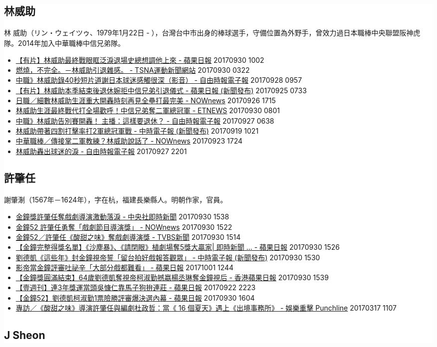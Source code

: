 ## 林威助

林 威助（リン・ウェイツゥ、1979年1月22日 - ），台灣台中市出身的棒球選手，守備位置為外野手，曾效力過日本職棒中央聯盟阪神虎隊。2014年加入中華職棒中信兄弟隊。
- [【有片】林威助最終戰眼眶泛淚退場史總想調他上來 - 蘋果日報](http://www.appledaily.com.tw/realtimenews/article/new/20170930/1214270/ "【有片】林威助最終戰眼眶泛淚退場史總想調他上來 - 蘋果日報") 20170930 1002
- [燃燒，不完全。－林威助引退雜感。 - TSNA運動新聞網站](http://www.tsna.com.tw/tw/news/show.php?c=2&num=13838 "燃燒，不完全。－林威助引退雜感。 - TSNA運動新聞網站") 20170930 0322
- [中職》林威助錄40秒短片道謝日本球迷感觸很深（影音） - 自由時報電子報](http://sports.ltn.com.tw/news/breakingnews/2207473 "中職》林威助錄40秒短片道謝日本球迷感觸很深（影音） - 自由時報電子報") 20170928 0957
- [【有片】林威助本季結束後退休婉拒中信兄弟引退儀式 - 蘋果日報 (新聞發布)](http://www.appledaily.com.tw/realtimenews/article/new/20170925/1210686/ "【有片】林威助本季結束後退休婉拒中信兄弟引退儀式 - 蘋果日報 (新聞發布)") 20170925 0733
- [日職／細數林威助生涯重大開轟時刻再見全壘打最完美 - NOWnews](https://www.nownews.com/news/20170927/2614517 "日職／細數林威助生涯重大開轟時刻再見全壘打最完美 - NOWnews") 20170926 1715
- [林威助生涯最終戰代打全場歡呼！中信兄弟奪二軍總冠軍 - ETNEWS](https://www.ettoday.net/news/20170930/1022451.htm "林威助生涯最終戰代打全場歡呼！中信兄弟奪二軍總冠軍 - ETNEWS") 20170930 0801
- [中職》林威助告別賽開轟！ 主播：這樣要退休？ - 自由時報電子報](http://sports.ltn.com.tw/news/breakingnews/2206080 "中職》林威助告別賽開轟！ 主播：這樣要退休？ - 自由時報電子報") 20170927 0638
- [林威助帶著四割打擊率打2軍總冠軍戰 - 中時電子報 (新聞發布)](http://www.chinatimes.com/realtimenews/20170919004771-260403 "林威助帶著四割打擊率打2軍總冠軍戰 - 中時電子報 (新聞發布)") 20170919 1021
- [中華職棒／傳接掌二軍教練？林威助說話了 - NOWnews](https://www.nownews.com/news/20170924/2612767 "中華職棒／傳接掌二軍教練？林威助說話了 - NOWnews") 20170923 1724
- [林威助轟出球迷的淚 - 自由時報電子報](http://sports.ltn.com.tw/news/paper/1138909 "林威助轟出球迷的淚 - 自由時報電子報") 20170927 2201

## 許肇任

謝肇淛（1567年－1624年），字在杭，福建長樂縣人。明朝作家，官員。
- [金鐘獎許肇任奪戲劇導演激動落淚 - 中央社即時新聞](http://www.cna.com.tw/news/amov/201709300342-1.aspx "金鐘獎許肇任奪戲劇導演激動落淚 - 中央社即時新聞") 20170930 1538
- [金鐘52  許肇任勇奪「戲劇節目導演獎」 - NOWnews](https://www.nownews.com/news/20170930/2617324 "金鐘52  許肇任勇奪「戲劇節目導演獎」 - NOWnews") 20170930 1522
- [金鐘52／許肇任《酸甜之味》奪戲劇導演獎 - TVBS新聞](https://news.tvbs.com.tw/entertainment/779712 "金鐘52／許肇任《酸甜之味》奪戲劇導演獎 - TVBS新聞") 20170930 1514
- [【金鐘完整得獎名單】《沙塵暴》、《請閉眼》植劇場奪5獎大贏家| 即時新聞 ... - 蘋果日報](http://www.appledaily.com.tw/realtimenews/article/new/20170930/1214301/ "【金鐘完整得獎名單】《沙塵暴》、《請閉眼》植劇場奪5獎大贏家| 即時新聞 ... - 蘋果日報") 20170930 1526
- [劉德凱《這些年》封金鐘視帝誓「留台拍好戲報答觀眾」 - 中時電子報 (新聞發布)](http://www.chinatimes.com/realtimenews/20170930004805-260404 "劉德凱《這些年》封金鐘視帝誓「留台拍好戲報答觀眾」 - 中時電子報 (新聞發布)") 20170930 1530
- [影帝當金鐘評審吐祕辛「大部分戲都難看」 - 蘋果日報](http://www.appledaily.com.tw/realtimenews/article/new/20171001/1214938/ "影帝當金鐘評審吐祕辛「大部分戲都難看」 - 蘋果日報") 20171001 1244
- [【金鐘獎圓滿結束】64歲劉德凱奪視帝柯淑勤撼嬴楊丞琳奪金鐘視后 - 香港蘋果日報](http://hk.apple.nextmedia.com/enews/realtime/20170930/57275625 "【金鐘獎圓滿結束】64歲劉德凱奪視帝柯淑勤撼嬴楊丞琳奪金鐘視后 - 香港蘋果日報") 20170930 1539
- [【壹週刊】連3年獎運當頭吳慷仁靠馬子狗拚連莊 - 蘋果日報](http://www.appledaily.com.tw/realtimenews/article/new/20170923/1209195/ "【壹週刊】連3年獎運當頭吳慷仁靠馬子狗拚連莊 - 蘋果日報") 20170922 2223
- [【金鐘52】劉德凱柯淑勤1票險勝評審爆決選內幕 - 蘋果日報](http://www.appledaily.com.tw/realtimenews/article/new/20171001/1214307/ "【金鐘52】劉德凱柯淑勤1票險勝評審爆決選內幕 - 蘋果日報") 20170930 1604
- [專訪／《酸甜之味》導演許肇任與編劇杜政哲：當《 16 個夏天》遇上《出境事務所》 - 娛樂重擊 Punchline](http://punchline.asia/archives/41017 "專訪／《酸甜之味》導演許肇任與編劇杜政哲：當《 16 個夏天》遇上《出境事務所》 - 娛樂重擊 Punchline") 20170317 1107

## J Sheon
